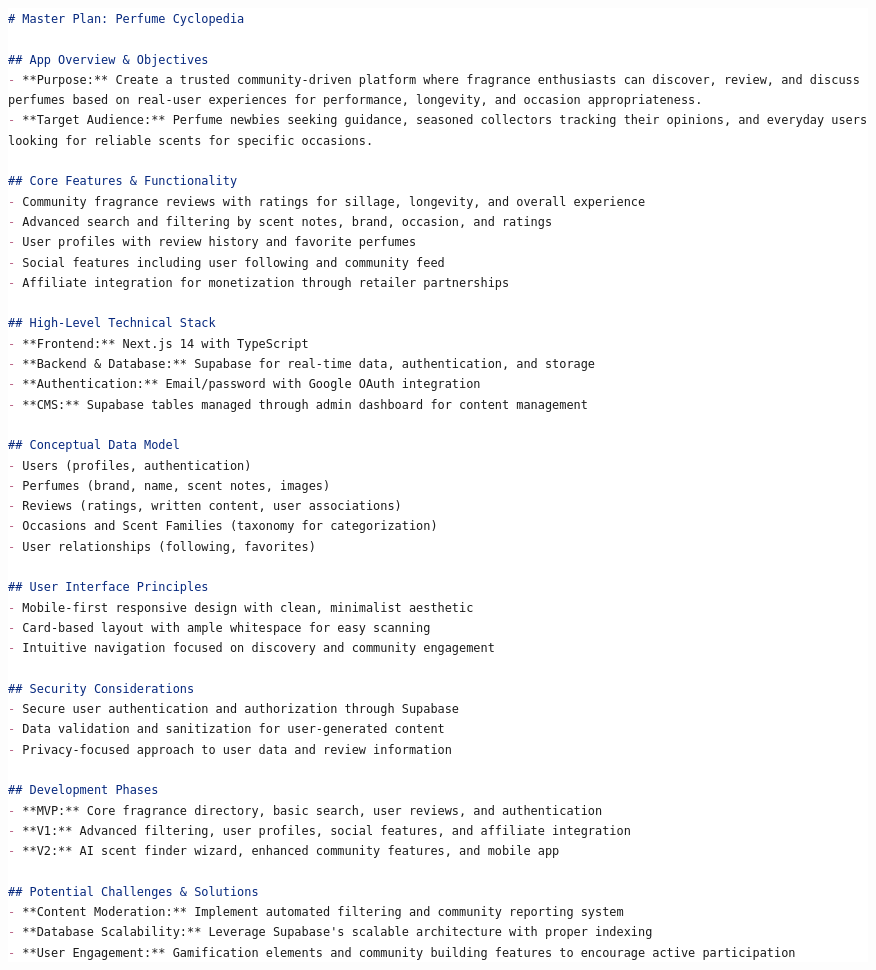 ```markdown
# Master Plan: Perfume Cyclopedia

## App Overview & Objectives
- **Purpose:** Create a trusted community-driven platform where fragrance enthusiasts can discover, review, and discuss perfumes based on real-user experiences for performance, longevity, and occasion appropriateness.
- **Target Audience:** Perfume newbies seeking guidance, seasoned collectors tracking their opinions, and everyday users looking for reliable scents for specific occasions.

## Core Features & Functionality
- Community fragrance reviews with ratings for sillage, longevity, and overall experience
- Advanced search and filtering by scent notes, brand, occasion, and ratings
- User profiles with review history and favorite perfumes
- Social features including user following and community feed
- Affiliate integration for monetization through retailer partnerships

## High-Level Technical Stack
- **Frontend:** Next.js 14 with TypeScript
- **Backend & Database:** Supabase for real-time data, authentication, and storage
- **Authentication:** Email/password with Google OAuth integration
- **CMS:** Supabase tables managed through admin dashboard for content management

## Conceptual Data Model
- Users (profiles, authentication)
- Perfumes (brand, name, scent notes, images)
- Reviews (ratings, written content, user associations)
- Occasions and Scent Families (taxonomy for categorization)
- User relationships (following, favorites)

## User Interface Principles
- Mobile-first responsive design with clean, minimalist aesthetic
- Card-based layout with ample whitespace for easy scanning
- Intuitive navigation focused on discovery and community engagement

## Security Considerations
- Secure user authentication and authorization through Supabase
- Data validation and sanitization for user-generated content
- Privacy-focused approach to user data and review information

## Development Phases
- **MVP:** Core fragrance directory, basic search, user reviews, and authentication
- **V1:** Advanced filtering, user profiles, social features, and affiliate integration
- **V2:** AI scent finder wizard, enhanced community features, and mobile app

## Potential Challenges & Solutions
- **Content Moderation:** Implement automated filtering and community reporting system
- **Database Scalability:** Leverage Supabase's scalable architecture with proper indexing
- **User Engagement:** Gamification elements and community building features to encourage active participation
```
